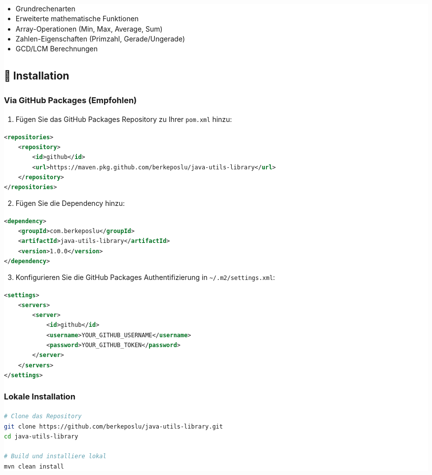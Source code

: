 - Grundrechenarten
- Erweiterte mathematische Funktionen
- Array-Operationen (Min, Max, Average, Sum)
- Zahlen-Eigenschaften (Primzahl, Gerade/Ungerade)
- GCD/LCM Berechnungen

## 🚀 Installation

### Via GitHub Packages (Empfohlen)

1. Fügen Sie das GitHub Packages Repository zu Ihrer `pom.xml` hinzu:

```xml
<repositories>
    <repository>
        <id>github</id>
        <url>https://maven.pkg.github.com/berkeposlu/java-utils-library</url>
    </repository>
</repositories>
```

2. Fügen Sie die Dependency hinzu:

```xml
<dependency>
    <groupId>com.berkeposlu</groupId>
    <artifactId>java-utils-library</artifactId>
    <version>1.0.0</version>
</dependency>
```

3. Konfigurieren Sie die GitHub Packages Authentifizierung in `~/.m2/settings.xml`:

```xml
<settings>
    <servers>
        <server>
            <id>github</id>
            <username>YOUR_GITHUB_USERNAME</username>
            <password>YOUR_GITHUB_TOKEN</password>
        </server>
    </servers>
</settings>
```

### Lokale Installation

```bash
# Clone das Repository
git clone https://github.com/berkeposlu/java-utils-library.git
cd java-utils-library

# Build und installiere lokal
mvn clean install
```
